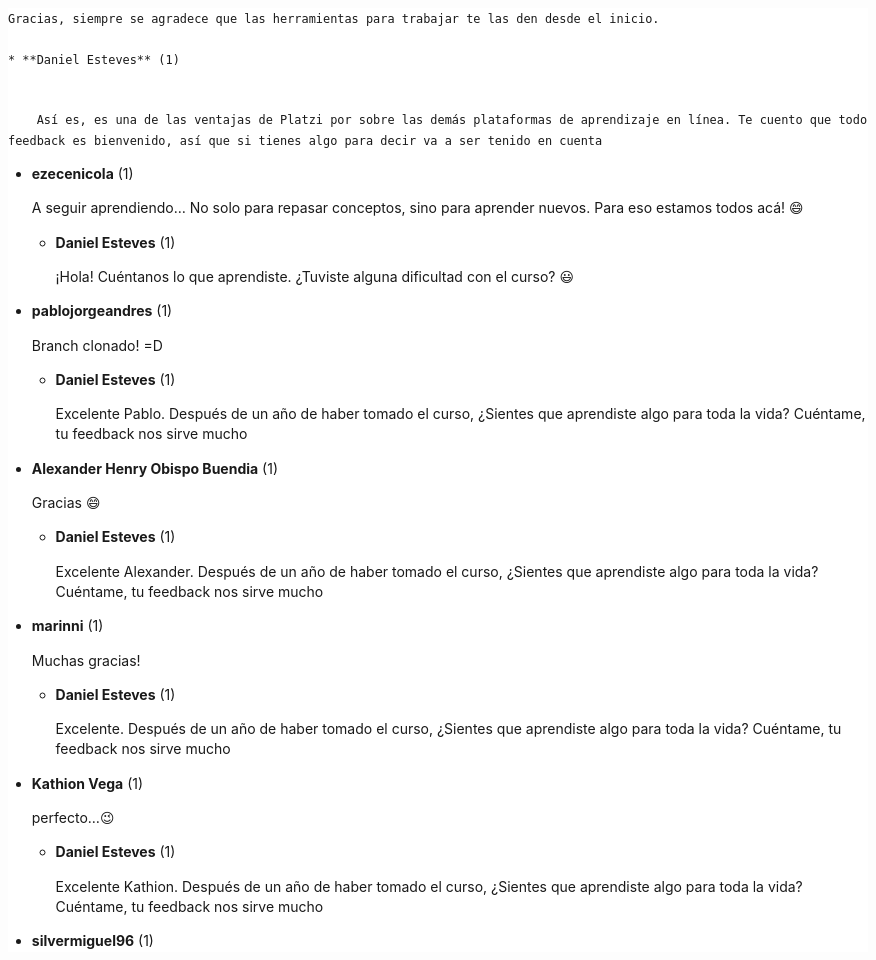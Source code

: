 	Gracias, siempre se agradece que las herramientas para trabajar te las den desde el inicio.

	* **Daniel Esteves** (1)

		
		Así es, es una de las ventajas de Platzi por sobre las demás plataformas de aprendizaje en línea. Te cuento que todo feedback es bienvenido, así que si tienes algo para decir va a ser tenido en cuenta

* **ezecenicola** (1)

	
	A seguir aprendiendo… No solo para repasar conceptos, sino para aprender nuevos. Para eso estamos todos acá! 😄

	* **Daniel Esteves** (1)

		
		¡Hola! Cuéntanos lo que aprendiste. ¿Tuviste alguna dificultad con el curso? 😃

* **pablojorgeandres** (1)

	
	Branch clonado! =D

	* **Daniel Esteves** (1)

		
		Excelente Pablo. Después de un año de haber tomado el curso, ¿Sientes que aprendiste algo para toda la vida? Cuéntame, tu feedback nos sirve mucho

* **Alexander Henry Obispo Buendia** (1)

	
	Gracias 😄

	* **Daniel Esteves** (1)

		
		Excelente Alexander. Después de un año de haber tomado el curso, ¿Sientes que aprendiste algo para toda la vida? Cuéntame, tu feedback nos sirve mucho

* **marinni** (1)

	
	Muchas gracias!

	* **Daniel Esteves** (1)

		
		Excelente. Después de un año de haber tomado el curso, ¿Sientes que aprendiste algo para toda la vida? Cuéntame, tu feedback nos sirve mucho

* **Kathion Vega** (1)

	
	perfecto…😉

	* **Daniel Esteves** (1)

		
		Excelente Kathion. Después de un año de haber tomado el curso, ¿Sientes que aprendiste algo para toda la vida? Cuéntame, tu feedback nos sirve mucho

* **silvermiguel96** (1)

	